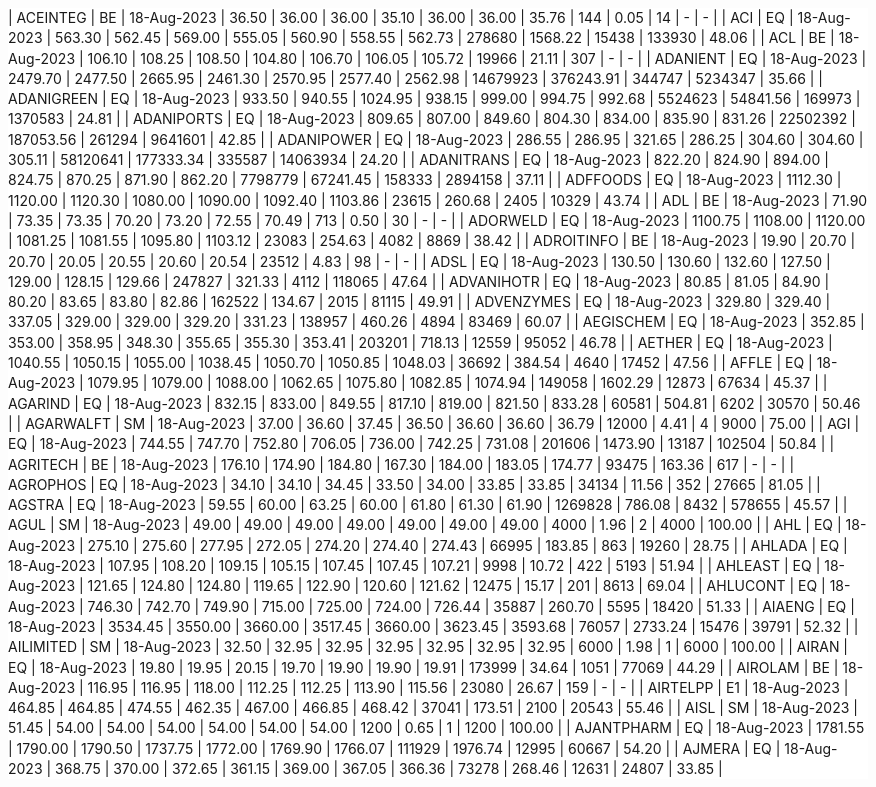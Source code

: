| ACEINTEG | BE | 18-Aug-2023 | 36.50 | 36.00 | 36.00 | 35.10 | 36.00 | 36.00 | 35.76 | 144 | 0.05 | 14 | - | - |
| ACI | EQ | 18-Aug-2023 | 563.30 | 562.45 | 569.00 | 555.05 | 560.90 | 558.55 | 562.73 | 278680 | 1568.22 | 15438 | 133930 | 48.06 |
| ACL | BE | 18-Aug-2023 | 106.10 | 108.25 | 108.50 | 104.80 | 106.70 | 106.05 | 105.72 | 19966 | 21.11 | 307 | - | - |
| ADANIENT | EQ | 18-Aug-2023 | 2479.70 | 2477.50 | 2665.95 | 2461.30 | 2570.95 | 2577.40 | 2562.98 | 14679923 | 376243.91 | 344747 | 5234347 | 35.66 |
| ADANIGREEN | EQ | 18-Aug-2023 | 933.50 | 940.55 | 1024.95 | 938.15 | 999.00 | 994.75 | 992.68 | 5524623 | 54841.56 | 169973 | 1370583 | 24.81 |
| ADANIPORTS | EQ | 18-Aug-2023 | 809.65 | 807.00 | 849.60 | 804.30 | 834.00 | 835.90 | 831.26 | 22502392 | 187053.56 | 261294 | 9641601 | 42.85 |
| ADANIPOWER | EQ | 18-Aug-2023 | 286.55 | 286.95 | 321.65 | 286.25 | 304.60 | 304.60 | 305.11 | 58120641 | 177333.34 | 335587 | 14063934 | 24.20 |
| ADANITRANS | EQ | 18-Aug-2023 | 822.20 | 824.90 | 894.00 | 824.75 | 870.25 | 871.90 | 862.20 | 7798779 | 67241.45 | 158333 | 2894158 | 37.11 |
| ADFFOODS | EQ | 18-Aug-2023 | 1112.30 | 1120.00 | 1120.30 | 1080.00 | 1090.00 | 1092.40 | 1103.86 | 23615 | 260.68 | 2405 | 10329 | 43.74 |
| ADL | BE | 18-Aug-2023 | 71.90 | 73.35 | 73.35 | 70.20 | 73.20 | 72.55 | 70.49 | 713 | 0.50 | 30 | - | - |
| ADORWELD | EQ | 18-Aug-2023 | 1100.75 | 1108.00 | 1120.00 | 1081.25 | 1081.55 | 1095.80 | 1103.12 | 23083 | 254.63 | 4082 | 8869 | 38.42 |
| ADROITINFO | BE | 18-Aug-2023 | 19.90 | 20.70 | 20.70 | 20.05 | 20.55 | 20.60 | 20.54 | 23512 | 4.83 | 98 | - | - |
| ADSL | EQ | 18-Aug-2023 | 130.50 | 130.60 | 132.60 | 127.50 | 129.00 | 128.15 | 129.66 | 247827 | 321.33 | 4112 | 118065 | 47.64 |
| ADVANIHOTR | EQ | 18-Aug-2023 | 80.85 | 81.05 | 84.90 | 80.20 | 83.65 | 83.80 | 82.86 | 162522 | 134.67 | 2015 | 81115 | 49.91 |
| ADVENZYMES | EQ | 18-Aug-2023 | 329.80 | 329.40 | 337.05 | 329.00 | 329.00 | 329.20 | 331.23 | 138957 | 460.26 | 4894 | 83469 | 60.07 |
| AEGISCHEM | EQ | 18-Aug-2023 | 352.85 | 353.00 | 358.95 | 348.30 | 355.65 | 355.30 | 353.41 | 203201 | 718.13 | 12559 | 95052 | 46.78 |
| AETHER | EQ | 18-Aug-2023 | 1040.55 | 1050.15 | 1055.00 | 1038.45 | 1050.70 | 1050.85 | 1048.03 | 36692 | 384.54 | 4640 | 17452 | 47.56 |
| AFFLE | EQ | 18-Aug-2023 | 1079.95 | 1079.00 | 1088.00 | 1062.65 | 1075.80 | 1082.85 | 1074.94 | 149058 | 1602.29 | 12873 | 67634 | 45.37 |
| AGARIND | EQ | 18-Aug-2023 | 832.15 | 833.00 | 849.55 | 817.10 | 819.00 | 821.50 | 833.28 | 60581 | 504.81 | 6202 | 30570 | 50.46 |
| AGARWALFT | SM | 18-Aug-2023 | 37.00 | 36.60 | 37.45 | 36.50 | 36.60 | 36.60 | 36.79 | 12000 | 4.41 | 4 | 9000 | 75.00 |
| AGI | EQ | 18-Aug-2023 | 744.55 | 747.70 | 752.80 | 706.05 | 736.00 | 742.25 | 731.08 | 201606 | 1473.90 | 13187 | 102504 | 50.84 |
| AGRITECH | BE | 18-Aug-2023 | 176.10 | 174.90 | 184.80 | 167.30 | 184.00 | 183.05 | 174.77 | 93475 | 163.36 | 617 | - | - |
| AGROPHOS | EQ | 18-Aug-2023 | 34.10 | 34.10 | 34.45 | 33.50 | 34.00 | 33.85 | 33.85 | 34134 | 11.56 | 352 | 27665 | 81.05 |
| AGSTRA | EQ | 18-Aug-2023 | 59.55 | 60.00 | 63.25 | 60.00 | 61.80 | 61.30 | 61.90 | 1269828 | 786.08 | 8432 | 578655 | 45.57 |
| AGUL | SM | 18-Aug-2023 | 49.00 | 49.00 | 49.00 | 49.00 | 49.00 | 49.00 | 49.00 | 4000 | 1.96 | 2 | 4000 | 100.00 |
| AHL | EQ | 18-Aug-2023 | 275.10 | 275.60 | 277.95 | 272.05 | 274.20 | 274.40 | 274.43 | 66995 | 183.85 | 863 | 19260 | 28.75 |
| AHLADA | EQ | 18-Aug-2023 | 107.95 | 108.20 | 109.15 | 105.15 | 107.45 | 107.45 | 107.21 | 9998 | 10.72 | 422 | 5193 | 51.94 |
| AHLEAST | EQ | 18-Aug-2023 | 121.65 | 124.80 | 124.80 | 119.65 | 122.90 | 120.60 | 121.62 | 12475 | 15.17 | 201 | 8613 | 69.04 |
| AHLUCONT | EQ | 18-Aug-2023 | 746.30 | 742.70 | 749.90 | 715.00 | 725.00 | 724.00 | 726.44 | 35887 | 260.70 | 5595 | 18420 | 51.33 |
| AIAENG | EQ | 18-Aug-2023 | 3534.45 | 3550.00 | 3660.00 | 3517.45 | 3660.00 | 3623.45 | 3593.68 | 76057 | 2733.24 | 15476 | 39791 | 52.32 |
| AILIMITED | SM | 18-Aug-2023 | 32.50 | 32.95 | 32.95 | 32.95 | 32.95 | 32.95 | 32.95 | 6000 | 1.98 | 1 | 6000 | 100.00 |
| AIRAN | EQ | 18-Aug-2023 | 19.80 | 19.95 | 20.15 | 19.70 | 19.90 | 19.90 | 19.91 | 173999 | 34.64 | 1051 | 77069 | 44.29 |
| AIROLAM | BE | 18-Aug-2023 | 116.95 | 116.95 | 118.00 | 112.25 | 112.25 | 113.90 | 115.56 | 23080 | 26.67 | 159 | - | - |
| AIRTELPP | E1 | 18-Aug-2023 | 464.85 | 464.85 | 474.55 | 462.35 | 467.00 | 466.85 | 468.42 | 37041 | 173.51 | 2100 | 20543 | 55.46 |
| AISL | SM | 18-Aug-2023 | 51.45 | 54.00 | 54.00 | 54.00 | 54.00 | 54.00 | 54.00 | 1200 | 0.65 | 1 | 1200 | 100.00 |
| AJANTPHARM | EQ | 18-Aug-2023 | 1781.55 | 1790.00 | 1790.50 | 1737.75 | 1772.00 | 1769.90 | 1766.07 | 111929 | 1976.74 | 12995 | 60667 | 54.20 |
| AJMERA | EQ | 18-Aug-2023 | 368.75 | 370.00 | 372.65 | 361.15 | 369.00 | 367.05 | 366.36 | 73278 | 268.46 | 12631 | 24807 | 33.85 |